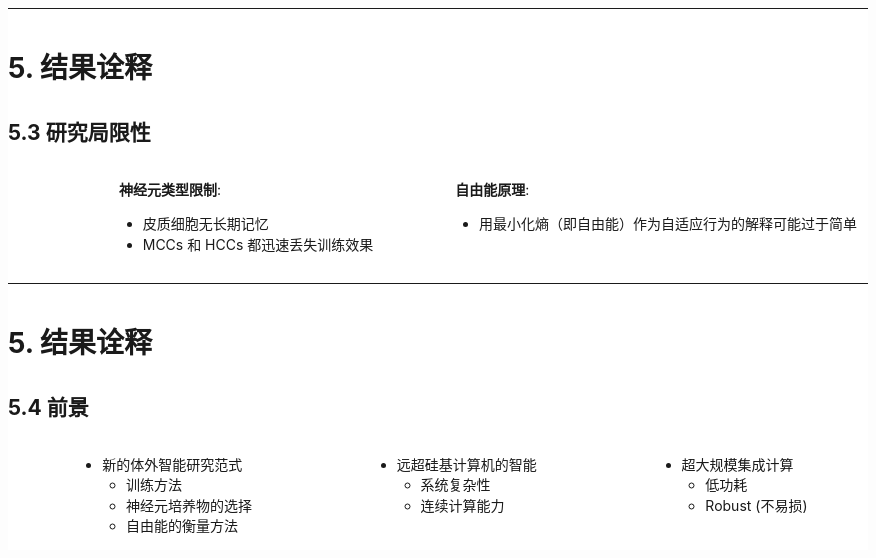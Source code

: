 
</div>


</div>



---

# 5. 结果诠释

## 5.3 研究局限性


<div style="display: flex; justify-content: space-around; margin-left:100px;">

<div style="margin-right: 60px;">

**神经元类型限制**: 
  - 皮质细胞无长期记忆
  - MCCs 和 HCCs 都迅速丢失训练效果 

</div>

<div style="margin-right: 00px;">

**自由能原理**:
  - 用最小化熵（即自由能）作为自适应行为的解释可能过于简单

   

</div>


</div>

---
# 5. 结果诠释
## 5.4 前景

<div style="display: flex; justify-content: space-around; margin-left:10px;">

<div style="margin-right: 00px;">

- 新的体外智能研究范式
  - 训练方法
  - 神经元培养物的选择
  - 自由能的衡量方法



</div>

<div style="margin-right: 00px;">

- 远超硅基计算机的智能
  - 系统复杂性
  - 连续计算能力



</div>

<div style="margin-right: 00px;">

- 超大规模集成计算
  - 低功耗
  - Robust (不易损)




</div>

</div>